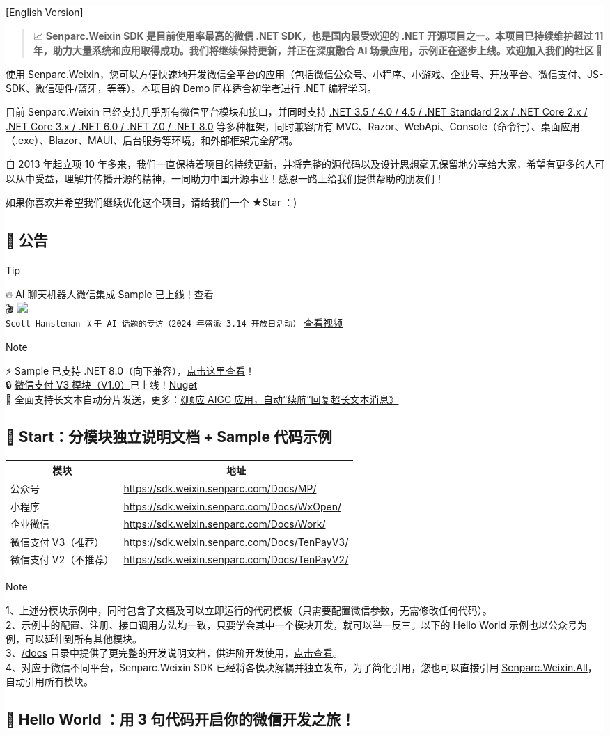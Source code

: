 
[[English Version]](readme.en.md)

> 📈 **Senparc.Weixin SDK 是目前使用率最高的微信 .NET SDK，也是国内最受欢迎的 .NET 开源项目之一。本项目已持续维护超过 11 年，助力大量系统和应用取得成功。我们将继续保持更新，并正在深度融合 AI 场景应用，示例正在逐步上线。欢迎加入我们的社区 👐**

使用 Senparc.Weixin，您可以方便快速地开发微信全平台的应用（包括微信公众号、小程序、小游戏、企业号、开放平台、微信支付、JS-SDK、微信硬件/蓝牙，等等）。本项目的 Demo 同样适合初学者进行 .NET 编程学习。

目前 Senparc.Weixin 已经支持几乎所有微信平台模块和接口，并同时支持 
[.NET 3.5 / 4.0 / 4.5 / .NET Standard 2.x / .NET Core 2.x / .NET Core 3.x / .NET 6.0 / .NET 7.0 / .NET 8.0](https://github.com/JeffreySu/WeiXinMPSDK/tree/Developer) 等多种框架，同时兼容所有 MVC、Razor、WebApi、Console（命令行）、桌面应用（.exe）、Blazor、MAUI、后台服务等环境，和外部框架完全解耦。<br>

自 2013 年起立项 10 年多来，我们一直保持着项目的持续更新，并将完整的源代码以及设计思想毫无保留地分享给大家，希望有更多的人可以从中受益，理解并传播开源的精神，一同助力中国开源事业！感恩一路上给我们提供帮助的朋友们！

如果你喜欢并希望我们继续优化这个项目，请给我们一个 ★Star ：)

## 🔔 公告

> [!TIP]
> 🔥 AI 聊天机器人微信集成 Sample 已上线！[查看](/Samples%20with%20AI)<br>
> 🎬 <img src="https://github.com/JeffreySu/WeiXinMPSDK/assets/2281927/ed01231d-6c18-455d-9385-46e421662697" width="400" /> <br>
`Scott Hansleman 关于 AI 话题的专访（2024 年盛派 3.14 开放日活动）` [查看视频](https://www.bilibili.com/video/BV1NE421K78D/)<br/>

> [!NOTE]
> ⚡ Sample 已支持 .NET 8.0（向下兼容），[点击这里查看](/Samples/All/net8-mvc)！<br/>
> 🔒 [微信支付 V3 模块（V1.0）](https://github.com/JeffreySu/WeiXinMPSDK/tree/master/src/Senparc.Weixin.TenPay/Senparc.Weixin.TenPayV3)已上线！[Nuget](https://www.nuget.org/packages/Senparc.Weixin.TenPayV3)<br>
> 🎠 全面支持长文本自动分片发送，更多：[《顺应 AIGC 应用，自动“续航”回复超长文本消息》](https://www.cnblogs.com/szw/p/weixin-large-text-response.html)<br/>





## 🌟 Start：分模块独立说明文档 + Sample 代码示例

模块 | 地址
----|----
公众号 | https://sdk.weixin.senparc.com/Docs/MP/
小程序 | https://sdk.weixin.senparc.com/Docs/WxOpen/
企业微信 | https://sdk.weixin.senparc.com/Docs/Work/
微信支付 V3（推荐） | https://sdk.weixin.senparc.com/Docs/TenPayV3/
微信支付 V2（不推荐） | https://sdk.weixin.senparc.com/Docs/TenPayV2/

> [!NOTE]
> 1、上述分模块示例中，同时包含了文档及可以立即运行的代码模板（只需要配置微信参数，无需修改任何代码）。<br>
> 2、示例中的配置、注册、接口调用方法均一致，只要学会其中一个模块开发，就可以举一反三。以下的 Hello World 示例也以公众号为例，可以延伸到所有其他模块。<br>
> 3、[/docs](/docs/) 目录中提供了更完整的开发说明文档，供进阶开发使用，[点击查看](/docs/)。 <br>
> 4、对应于微信不同平台，Senparc.Weixin SDK 已经将各模块解耦并独立发布，为了简化引用，您也可以直接引用 [Senparc.Weixin.All](https://www.nuget.org/packages/Senparc.Weixin.All)，自动引用所有模块。
	
## 🚀 Hello World ：用 3 句代码开启你的微信开发之旅！


[1.1]: https://img.shields.io/nuget/v/Senparc.Weixin.svg?style=flat
[1.2]: https://www.nuget.org/packages/Senparc.Weixin
[2.1]: https://img.shields.io/nuget/v/Senparc.Weixin.MP.svg?style=flat
[2.2]: https://www.nuget.org/packages/Senparc.Weixin.MP
[3.1]: https://img.shields.io/nuget/v/Senparc.Weixin.MP.MVC.svg?style=flat
[3.2]: https://www.nuget.org/packages/Senparc.Weixin.MP.MVC
[4.1]: https://img.shields.io/nuget/v/Senparc.Weixin.QY.svg?style=flat
[4.2]: https://www.nuget.org/packages/Senparc.Weixin.QY 
[5.1]: https://img.shields.io/nuget/v/Senparc.Weixin.Work.svg?style=flat
[5.2]: https://www.nuget.org/packages/Senparc.Weixin.Work
[6.1]: https://img.shields.io/nuget/v/Senparc.Weixin.Open.svg?style=flat
[6.2]: https://www.nuget.org/packages/Senparc.Weixin.Open
[7.1]: https://img.shields.io/nuget/v/Senparc.Weixin.Cache.Redis.svg?style=flat
[7.2]: https://www.nuget.org/packages/Senparc.Weixin.Cache.Redis
[8.1]: https://img.shields.io/nuget/v/Senparc.Weixin.Cache.Memcached.svg?style=flat
[8.2]: https://www.nuget.org/packages/Senparc.Weixin.Cache.Memcached
[9.1]: https://img.shields.io/nuget/v/Senparc.Weixin.WxOpen.svg?style=flat
[9.2]: https://www.nuget.org/packages/Senparc.Weixin.WxOpen
[10.1]: https://img.shields.io/nuget/v/Senparc.WebSocket.svg?style=flat
[10.2]: https://www.nuget.org/packages/Senparc.WebSocket
[11.1]: https://img.shields.io/nuget/v/Senparc.Weixin.MP.CoreMVC.svg?style=flat
[11.2]: https://www.nuget.org/packages/Senparc.Weixin.MP.CoreMVC
[12.1]: https://img.shields.io/nuget/v/Senparc.Weixin.TenPay.svg?style=flat
[12.2]: https://www.nuget.org/packages/Senparc.Weixin.TenPay
[13.1]: https://img.shields.io/nuget/v/Senparc.Weixin.TenPayV3.svg?style=flat
[13.2]: https://www.nuget.org/packages/Senparc.Weixin.TenPayV3
[14.1]: https://img.shields.io/nuget/v/Senparc.Weixin.All.svg?style=flat
[14.2]: https://www.nuget.org/packages/Senparc.Weixin.All
[net46Y]: https://img.shields.io/badge/.NET%20Framework%204.6+-Y-brightgreen.svg
[net46N]: https://img.shields.io/badge/.NET%20Framework%204.6+-N-lightgrey.svg
[net46N-]: https://img.shields.io/badge/.NET%20Framework%204.6+----lightgrey.svg
[core20Y]: https://img.shields.io/badge/.NET%20Standard2.x-Y-brightgreen.svg
[net8]: https://img.shields.io/badge/.NET%208.0-Y-brightgreen.svg
[nuget-img-base]: https://img.shields.io/nuget/dt/Senparc.Weixin.svg
[nuget-url-base]: https://www.nuget.org/packages/Senparc.Weixin
[nuget-img-mp]: https://img.shields.io/nuget/dt/Senparc.Weixin.MP.svg
[nuget-url-mp]: https://www.nuget.org/packages/Senparc.Weixin.MP
[nuget-img-mvc]: https://img.shields.io/nuget/dt/Senparc.Weixin.MP.Mvc.svg
[nuget-url-mvc]: https://www.nuget.org/packages/Senparc.Weixin.MP.Mvc
[nuget-img-tenpay]: https://img.shields.io/nuget/dt/Senparc.Weixin.TenPay.svg
[nuget-url-tenpay]: https://www.nuget.org/packages/Senparc.Weixin.TenPay
[nuget-img-tenpayv3]: https://img.shields.io/nuget/dt/Senparc.Weixin.TenPayV3.svg
[nuget-url-tenpayv3]: https://www.nuget.org/packages/Senparc.Weixin.TenPayV3
[nuget-img-qy]: https://img.shields.io/nuget/dt/Senparc.Weixin.QY.svg
[nuget-url-qy]: https://www.nuget.org/packages/Senparc.Weixin.QY
[nuget-img-work]: https://img.shields.io/nuget/dt/Senparc.Weixin.Work.svg
[nuget-url-work]: https://www.nuget.org/packages/Senparc.Weixin.Work
[nuget-img-open]: https://img.shields.io/nuget/dt/Senparc.Weixin.Open.svg
[nuget-url-open]: https://www.nuget.org/packages/Senparc.Weixin.Open
[nuget-img-redis]: https://img.shields.io/nuget/dt/Senparc.Weixin.Cache.Redis.svg
[nuget-url-redis]: https://www.nuget.org/packages/Senparc.Weixin.Cache.Redis
[nuget-img-mc]: https://img.shields.io/nuget/dt/Senparc.Weixin.Cache.Memcached.svg
[nuget-url-mc]: https://www.nuget.org/packages/Senparc.Weixin.Cache.Memcached
[nuget-img-wxopen]: https://img.shields.io/nuget/dt/Senparc.Weixin.WxOpen.svg
[nuget-url-wxopen]: https://www.nuget.org/packages/Senparc.Weixin.WxOpen
[nuget-img-ws]: https://img.shields.io/nuget/dt/Senparc.WebSocket.svg
[nuget-url-ws]: https://www.nuget.org/packages/Senparc.WebSocket